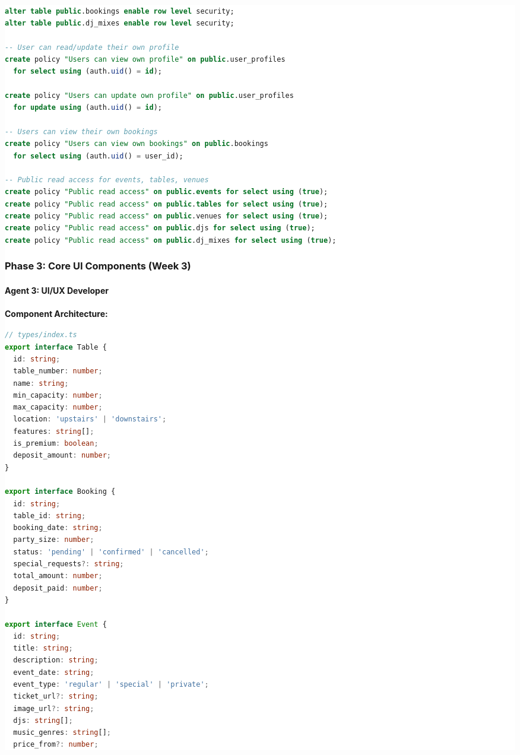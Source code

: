 ```sql
alter table public.bookings enable row level security;
alter table public.dj_mixes enable row level security;

-- User can read/update their own profile
create policy "Users can view own profile" on public.user_profiles
  for select using (auth.uid() = id);

create policy "Users can update own profile" on public.user_profiles
  for update using (auth.uid() = id);

-- Users can view their own bookings
create policy "Users can view own bookings" on public.bookings
  for select using (auth.uid() = user_id);

-- Public read access for events, tables, venues
create policy "Public read access" on public.events for select using (true);
create policy "Public read access" on public.tables for select using (true);
create policy "Public read access" on public.venues for select using (true);
create policy "Public read access" on public.djs for select using (true);
create policy "Public read access" on public.dj_mixes for select using (true);
```

### Phase 3: Core UI Components (Week 3)

#### Agent 3: UI/UX Developer
**Component Architecture:**

```typescript
// types/index.ts
export interface Table {
  id: string;
  table_number: number;
  name: string;
  min_capacity: number;
  max_capacity: number;
  location: 'upstairs' | 'downstairs';
  features: string[];
  is_premium: boolean;
  deposit_amount: number;
}

export interface Booking {
  id: string;
  table_id: string;
  booking_date: string;
  party_size: number;
  status: 'pending' | 'confirmed' | 'cancelled';
  special_requests?: string;
  total_amount: number;
  deposit_paid: number;
}

export interface Event {
  id: string;
  title: string;
  description: string;
  event_date: string;
  event_type: 'regular' | 'special' | 'private';
  ticket_url?: string;
  image_url?: string;
  djs: string[];
  music_genres: string[];
  price_from?: number;
```